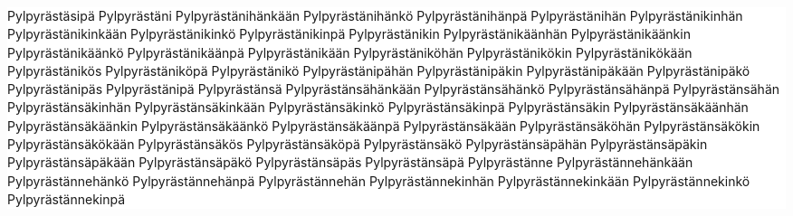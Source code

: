 Pylpyrästäsipä
Pylpyrästäni
Pylpyrästänihänkään
Pylpyrästänihänkö
Pylpyrästänihänpä
Pylpyrästänihän
Pylpyrästänikinhän
Pylpyrästänikinkään
Pylpyrästänikinkö
Pylpyrästänikinpä
Pylpyrästänikin
Pylpyrästänikäänhän
Pylpyrästänikäänkin
Pylpyrästänikäänkö
Pylpyrästänikäänpä
Pylpyrästänikään
Pylpyrästäniköhän
Pylpyrästänikökin
Pylpyrästänikökään
Pylpyrästänikös
Pylpyrästäniköpä
Pylpyrästänikö
Pylpyrästänipähän
Pylpyrästänipäkin
Pylpyrästänipäkään
Pylpyrästänipäkö
Pylpyrästänipäs
Pylpyrästänipä
Pylpyrästänsä
Pylpyrästänsähänkään
Pylpyrästänsähänkö
Pylpyrästänsähänpä
Pylpyrästänsähän
Pylpyrästänsäkinhän
Pylpyrästänsäkinkään
Pylpyrästänsäkinkö
Pylpyrästänsäkinpä
Pylpyrästänsäkin
Pylpyrästänsäkäänhän
Pylpyrästänsäkäänkin
Pylpyrästänsäkäänkö
Pylpyrästänsäkäänpä
Pylpyrästänsäkään
Pylpyrästänsäköhän
Pylpyrästänsäkökin
Pylpyrästänsäkökään
Pylpyrästänsäkös
Pylpyrästänsäköpä
Pylpyrästänsäkö
Pylpyrästänsäpähän
Pylpyrästänsäpäkin
Pylpyrästänsäpäkään
Pylpyrästänsäpäkö
Pylpyrästänsäpäs
Pylpyrästänsäpä
Pylpyrästänne
Pylpyrästännehänkään
Pylpyrästännehänkö
Pylpyrästännehänpä
Pylpyrästännehän
Pylpyrästännekinhän
Pylpyrästännekinkään
Pylpyrästännekinkö
Pylpyrästännekinpä